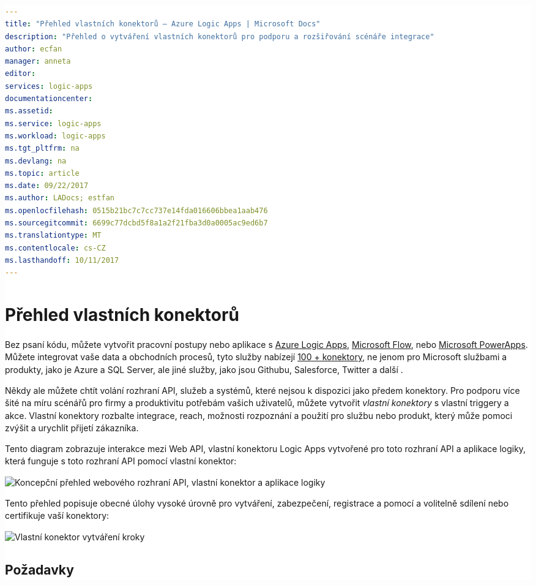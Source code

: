 ```yaml
---
title: "Přehled vlastních konektorů – Azure Logic Apps | Microsoft Docs"
description: "Přehled o vytváření vlastních konektorů pro podporu a rozšiřování scénáře integrace"
author: ecfan
manager: anneta
editor: 
services: logic-apps
documentationcenter: 
ms.assetid: 
ms.service: logic-apps
ms.workload: logic-apps
ms.tgt_pltfrm: na
ms.devlang: na
ms.topic: article
ms.date: 09/22/2017
ms.author: LADocs; estfan
ms.openlocfilehash: 0515b21bc7c7cc737e14fda016606bbea1aab476
ms.sourcegitcommit: 6699c77dcbd5f8a1a2f21fba3d0a0005ac9ed6b7
ms.translationtype: MT
ms.contentlocale: cs-CZ
ms.lasthandoff: 10/11/2017
---
```

# <a name="custom-connectors-overview"></a>Přehled vlastních konektorů

Bez psaní kódu, můžete vytvořit pracovní postupy nebo aplikace s [Azure Logic Apps](https://azure.microsoft.com/services/logic-apps/), [Microsoft Flow](https://flow.microsoft.com), nebo [Microsoft PowerApps](https://powerapps.microsoft.com). Můžete integrovat vaše data a obchodních procesů, tyto služby nabízejí [100 + konektory](../connectors/apis-list.md), ne jenom pro Microsoft službami a produkty, jako je Azure a SQL Server, ale jiné služby, jako jsou Githubu, Salesforce, Twitter a další . 

Někdy ale můžete chtít volání rozhraní API, služeb a systémů, které nejsou k dispozici jako předem konektory. Pro podporu více šité na míru scénářů pro firmy a produktivitu potřebám vašich uživatelů, můžete vytvořit *vlastní konektory* s vlastní triggery a akce.
Vlastní konektory rozbalte integrace, reach, možnosti rozpoznání a použití pro službu nebo produkt, který může pomoci zvýšit a urychlit přijetí zákazníka.

Tento diagram zobrazuje interakce mezi Web API, vlastní konektoru Logic Apps vytvořené pro toto rozhraní API a aplikace logiky, která funguje s toto rozhraní API pomocí vlastní konektor:

![Koncepční přehled webového rozhraní API, vlastní konektor a aplikace logiky](./media/custom-connector-overview/custom-connector-conceptual.png)

Tento přehled popisuje obecné úlohy vysoké úrovně pro vytváření, zabezpečení, registrace a pomocí a volitelně sdílení nebo certifikuje vaší konektory:

![Vlastní konektor vytváření kroky](./media/custom-connector-overview/authoring-steps.png)

## <a name="prerequisites"></a>Požadavky

